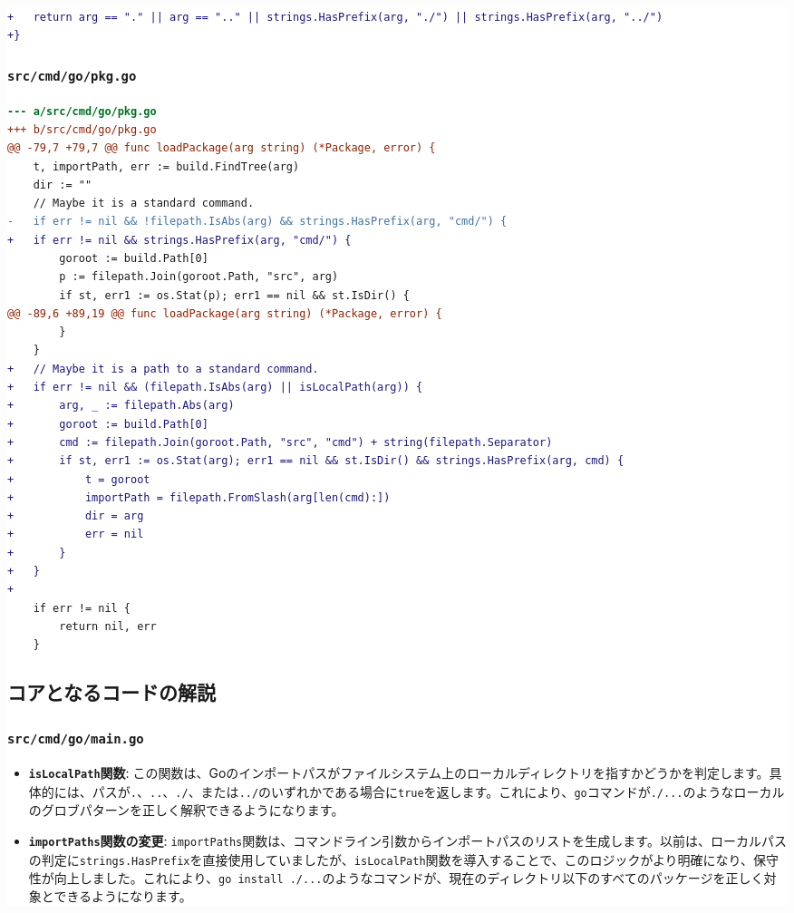 ```diff
+	return arg == "." || arg == ".." || strings.HasPrefix(arg, "./") || strings.HasPrefix(arg, "../")
+}
```

### `src/cmd/go/pkg.go`

```diff
--- a/src/cmd/go/pkg.go
+++ b/src/cmd/go/pkg.go
@@ -79,7 +79,7 @@ func loadPackage(arg string) (*Package, error) {
 	t, importPath, err := build.FindTree(arg)
 	dir := ""
 	// Maybe it is a standard command.
-	if err != nil && !filepath.IsAbs(arg) && strings.HasPrefix(arg, "cmd/") {
+	if err != nil && strings.HasPrefix(arg, "cmd/") {
 		goroot := build.Path[0]
 		p := filepath.Join(goroot.Path, "src", arg)
 		if st, err1 := os.Stat(p); err1 == nil && st.IsDir() {
@@ -89,6 +89,19 @@ func loadPackage(arg string) (*Package, error) {
 		}
 	}
+	// Maybe it is a path to a standard command.
+	if err != nil && (filepath.IsAbs(arg) || isLocalPath(arg)) {
+		arg, _ := filepath.Abs(arg)
+		goroot := build.Path[0]
+		cmd := filepath.Join(goroot.Path, "src", "cmd") + string(filepath.Separator)
+		if st, err1 := os.Stat(arg); err1 == nil && st.IsDir() && strings.HasPrefix(arg, cmd) {
+			t = goroot
+			importPath = filepath.FromSlash(arg[len(cmd):])
+			dir = arg
+			err = nil
+		}
+	}
+
 	if err != nil {
 		return nil, err
 	}
```

## コアとなるコードの解説

### `src/cmd/go/main.go`

*   **`isLocalPath`関数**:
    この関数は、Goのインポートパスがファイルシステム上のローカルディレクトリを指すかどうかを判定します。具体的には、パスが`.`、`..`、`./`、または`../`のいずれかである場合に`true`を返します。これにより、`go`コマンドが`./...`のようなローカルのグロブパターンを正しく解釈できるようになります。

*   **`importPaths`関数の変更**:
    `importPaths`関数は、コマンドライン引数からインポートパスのリストを生成します。以前は、ローカルパスの判定に`strings.HasPrefix`を直接使用していましたが、`isLocalPath`関数を導入することで、このロジックがより明確になり、保守性が向上しました。これにより、`go install ./...`のようなコマンドが、現在のディレクトリ以下のすべてのパッケージを正しく対象とできるようになります。
